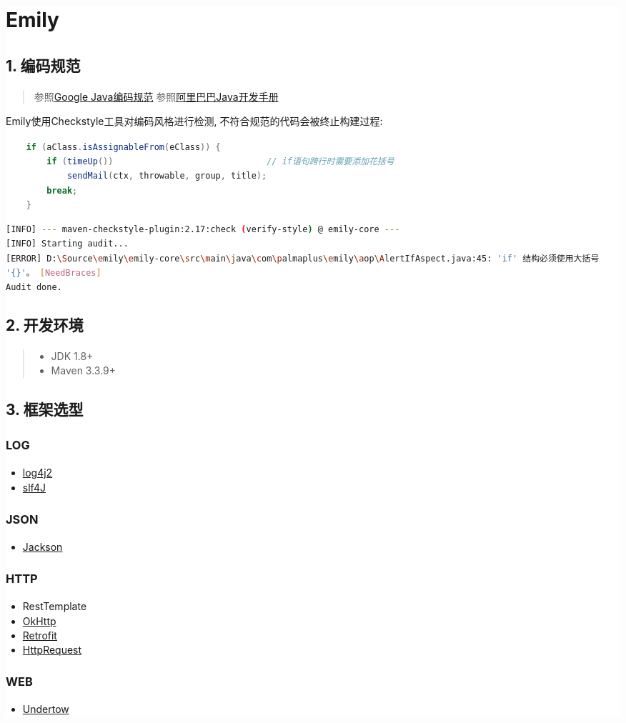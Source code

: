 # Emily

## 1. 编码规范

> 参照[Google Java编码规范](https://segmentfault.com/a/1190000002761014)
> 参照[阿里巴巴Java开发手册](https://yq.aliyun.com/attachment/download/?id=1170)

Emily使用Checkstyle工具对编码风格进行检测, 不符合规范的代码会被终止构建过程:

```java
    if (aClass.isAssignableFrom(eClass)) {
        if (timeUp())                              // if语句跨行时需要添加花括号
            sendMail(ctx, throwable, group, title);
        break;
    }
```

```bash
[INFO] --- maven-checkstyle-plugin:2.17:check (verify-style) @ emily-core ---
[INFO] Starting audit...
[ERROR] D:\Source\emily\emily-core\src\main\java\com\palmaplus\emily\aop\AlertIfAspect.java:45: 'if' 结构必须使用大括号 '{}'。 [NeedBraces]
Audit done.
```

## 2. 开发环境

> * JDK 1.8+
> * Maven 3.3.9+

## 3. 框架选型

### LOG

* [log4j2](https://logging.apache.org/log4j/2.x/)
* [slf4J](https://www.slf4j.org/)

### JSON

* [Jackson](https://github.com/FasterXML/jackson/)

### HTTP

* RestTemplate
* [OkHttp](http://square.github.io/okhttp/)
* [Retrofit](http://square.github.io/retrofit/)
* [HttpRequest](https://github.com/kevinsawicki/http-request)

### WEB

* [Undertow](http://undertow.io/)
